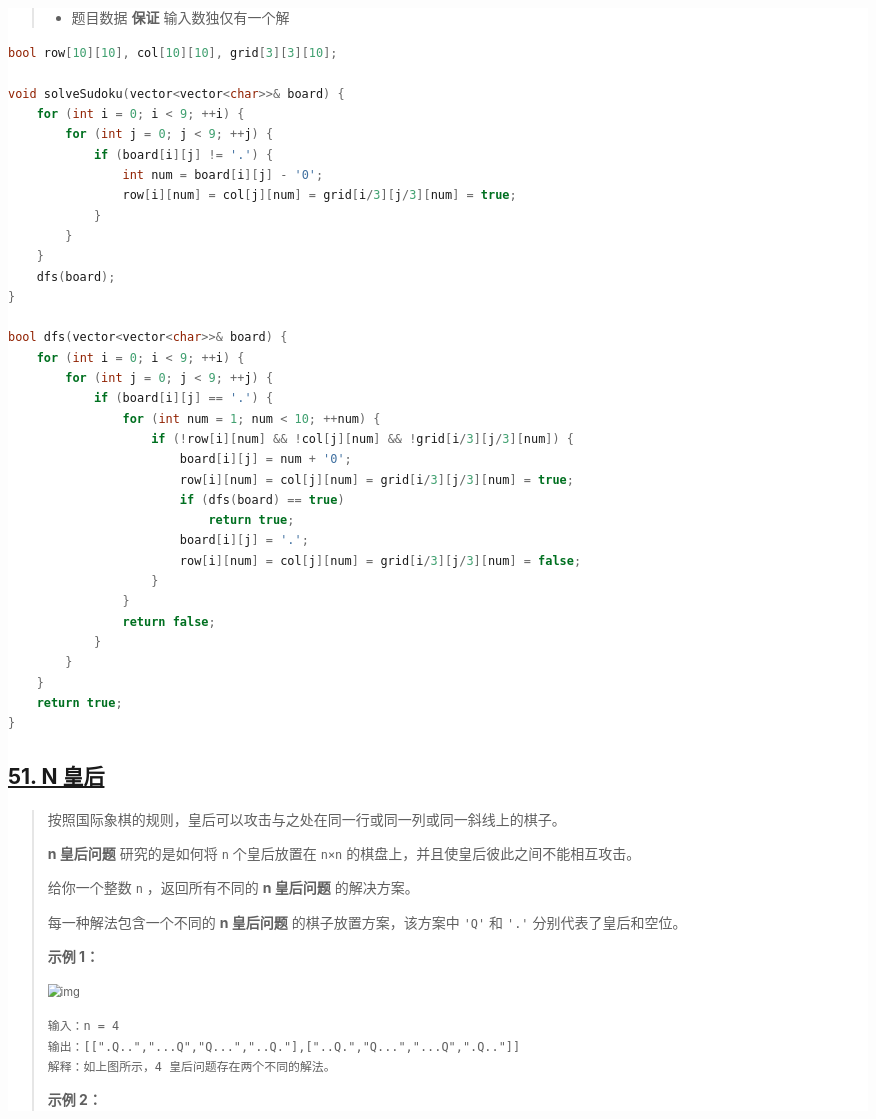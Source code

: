 > - 题目数据 **保证** 输入数独仅有一个解

```cpp
bool row[10][10], col[10][10], grid[3][3][10];

void solveSudoku(vector<vector<char>>& board) {
    for (int i = 0; i < 9; ++i) {
        for (int j = 0; j < 9; ++j) {
            if (board[i][j] != '.') {
                int num = board[i][j] - '0';
                row[i][num] = col[j][num] = grid[i/3][j/3][num] = true;
            }
        }
    }
    dfs(board);
}

bool dfs(vector<vector<char>>& board) {
    for (int i = 0; i < 9; ++i) {
        for (int j = 0; j < 9; ++j) {
            if (board[i][j] == '.') {
                for (int num = 1; num < 10; ++num) {
                    if (!row[i][num] && !col[j][num] && !grid[i/3][j/3][num]) {
                        board[i][j] = num + '0';
                        row[i][num] = col[j][num] = grid[i/3][j/3][num] = true;
                        if (dfs(board) == true)
                            return true; 
                        board[i][j] = '.';
                        row[i][num] = col[j][num] = grid[i/3][j/3][num] = false;
                    }
                }
                return false;
            }
        }
    }
    return true;
}
```

## [51. N 皇后](https://leetcode.cn/problems/n-queens/)

> 按照国际象棋的规则，皇后可以攻击与之处在同一行或同一列或同一斜线上的棋子。
>
> **n 皇后问题** 研究的是如何将 `n` 个皇后放置在 `n×n` 的棋盘上，并且使皇后彼此之间不能相互攻击。
>
> 给你一个整数 `n` ，返回所有不同的 **n 皇后问题** 的解决方案。
>
> 每一种解法包含一个不同的 **n 皇后问题** 的棋子放置方案，该方案中 `'Q'` 和 `'.'` 分别代表了皇后和空位。
>
>  
>
> **示例 1：**
>
> <img src="https://assets.leetcode.com/uploads/2020/11/13/queens.jpg" alt="img" style="zoom: 80%;" />
>
> ```
> 输入：n = 4
> 输出：[[".Q..","...Q","Q...","..Q."],["..Q.","Q...","...Q",".Q.."]]
> 解释：如上图所示，4 皇后问题存在两个不同的解法。
> ```
>
> **示例 2：**
>
> ```